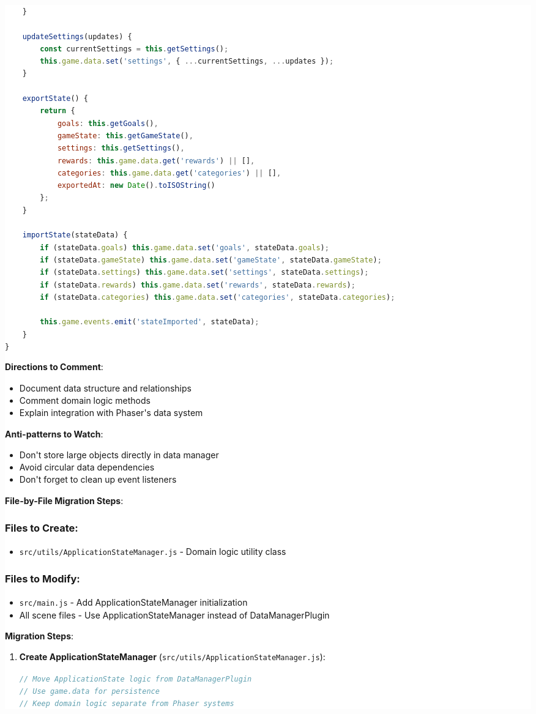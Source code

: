 ```javascript
    }
    
    updateSettings(updates) {
        const currentSettings = this.getSettings();
        this.game.data.set('settings', { ...currentSettings, ...updates });
    }
    
    exportState() {
        return {
            goals: this.getGoals(),
            gameState: this.getGameState(),
            settings: this.getSettings(),
            rewards: this.game.data.get('rewards') || [],
            categories: this.game.data.get('categories') || [],
            exportedAt: new Date().toISOString()
        };
    }
    
    importState(stateData) {
        if (stateData.goals) this.game.data.set('goals', stateData.goals);
        if (stateData.gameState) this.game.data.set('gameState', stateData.gameState);
        if (stateData.settings) this.game.data.set('settings', stateData.settings);
        if (stateData.rewards) this.game.data.set('rewards', stateData.rewards);
        if (stateData.categories) this.game.data.set('categories', stateData.categories);
        
        this.game.events.emit('stateImported', stateData);
    }
}
```

**Directions to Comment**:
- Document data structure and relationships
- Comment domain logic methods
- Explain integration with Phaser's data system

**Anti-patterns to Watch**:
- Don't store large objects directly in data manager
- Avoid circular data dependencies
- Don't forget to clean up event listeners

**File-by-File Migration Steps**:

### Files to Create:
- `src/utils/ApplicationStateManager.js` - Domain logic utility class

### Files to Modify:
- `src/main.js` - Add ApplicationStateManager initialization
- All scene files - Use ApplicationStateManager instead of DataManagerPlugin

**Migration Steps**:
1. **Create ApplicationStateManager** (`src/utils/ApplicationStateManager.js`):
   ```javascript
   // Move ApplicationState logic from DataManagerPlugin
   // Use game.data for persistence
   // Keep domain logic separate from Phaser systems
   ```
